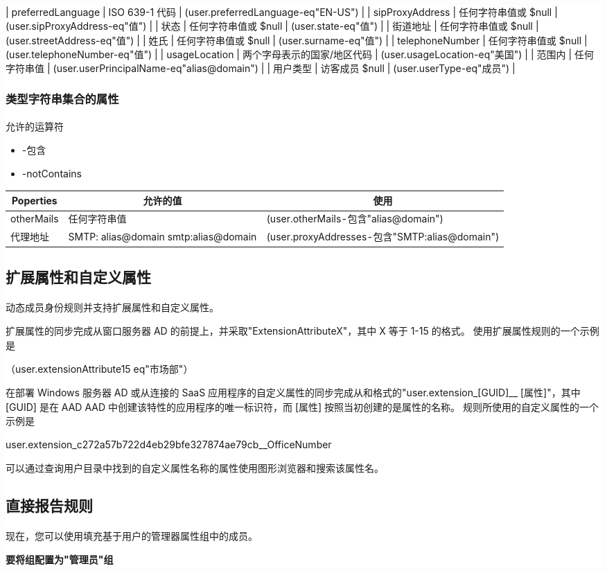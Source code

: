 | preferredLanguage          | ISO 639-1 代码                                                                                        | (user.preferredLanguage-eq"EN-US")                      |
| sipProxyAddress            | 任何字符串值或 $null                                                                            | (user.sipProxyAddress-eq"值")                        |
| 状态                      | 任何字符串值或 $null                                                                            | (user.state-eq"值")                                  |
| 街道地址              | 任何字符串值或 $null                                                                            | (user.streetAddress-eq"值")                          |
| 姓氏                    | 任何字符串值或 $null                                                                            | (user.surname-eq"值")                                |
| telephoneNumber            | 任何字符串值或 $null                                                                            | (user.telephoneNumber-eq"值")                        |
| usageLocation              | 两个字母表示的国家/地区代码                                                                           | (user.usageLocation-eq"美国")                             |
| 范围内          | 任何字符串值                                                                                     | (user.userPrincipalName-eq"alias@domain")               |
| 用户类型                   | 访客成员 $null                                                                                    | (user.userType-eq"成员")                              |

### <a name="properties-of-type-string-collection"></a>类型字符串集合的属性

允许的运算符

* -包含


* -notContains

| Poperties      | 允许的值                        | 使用                                                |
|----------------|---------------------------------------|------------------------------------------------------|
| otherMails     | 任何字符串值                      | (user.otherMails-包含"alias@domain")           |
| 代理地址 | SMTP: alias@domain smtp:alias@domain | (user.proxyAddresses-包含"SMTP:alias@domain") |

## <a name="extension-attributes-and-custom-attributes"></a>扩展属性和自定义属性
动态成员身份规则并支持扩展属性和自定义属性。

扩展属性的同步完成从窗口服务器 AD 的前提上，并采取"ExtensionAttributeX"，其中 X 等于 1-15 的格式。
使用扩展属性规则的一个示例是

（user.extensionAttribute15 eq"市场部"）

在部署 Windows 服务器 AD 或从连接的 SaaS 应用程序的自定义属性的同步完成从和格式的"user.extension_[GUID]\__ [属性]"，其中 [GUID] 是在 AAD AAD 中创建该特性的应用程序的唯一标识符，而 [属性] 按照当初创建的是属性的名称。
规则所使用的自定义属性的一个示例是

user.extension_c272a57b722d4eb29bfe327874ae79cb__OfficeNumber  

可以通过查询用户目录中找到的自定义属性名称的属性使用图形浏览器和搜索该属性名。

## <a name="direct-reports-rule"></a>直接报告规则
现在，您可以使用填充基于用户的管理器属性组中的成员。

**要将组配置为"管理员"组**
